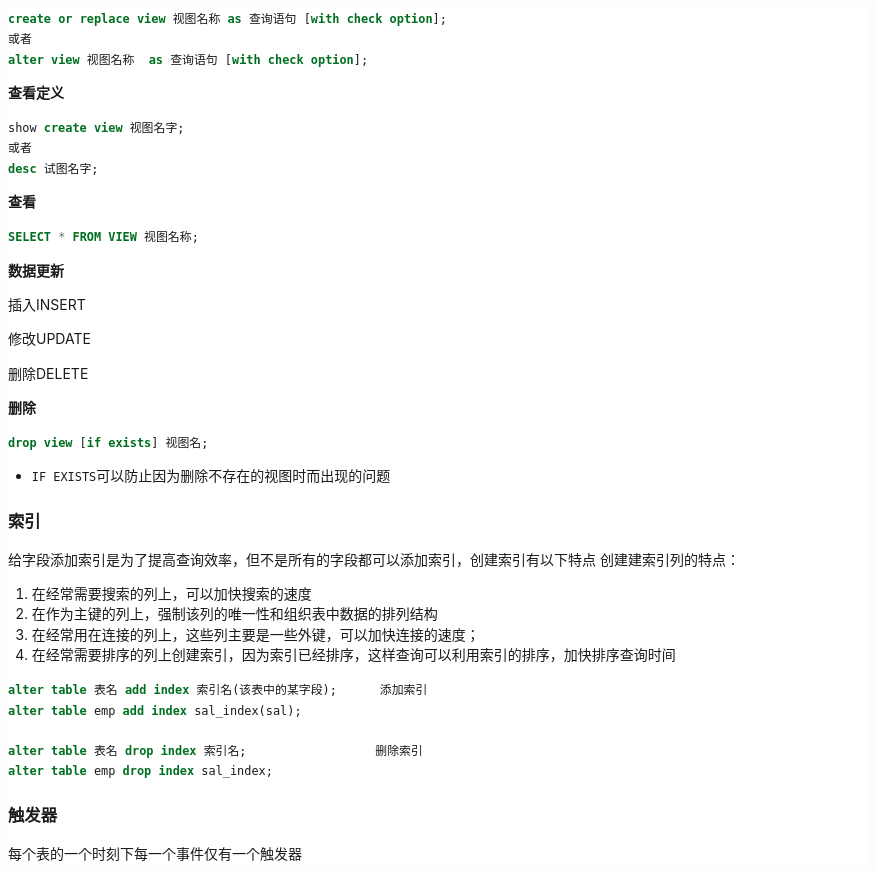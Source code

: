 ```sql
create or replace view 视图名称 as 查询语句 [with check option];
或者
alter view 视图名称  as 查询语句 [with check option];
```

**查看定义**

```sql
show create view 视图名字;
或者
desc 试图名字;
```

**查看**

```sql
SELECT * FROM VIEW 视图名称;
```

**数据更新**

插入INSERT

修改UPDATE

删除DELETE

**删除**

```sql
drop view [if exists] 视图名;
```

- `IF EXISTS`可以防止因为删除不存在的视图时而出现的问题



### 索引

给字段添加索引是为了提高查询效率，但不是所有的字段都可以添加索引，创建索引有以下特点
创建建索引列的特点：

1. 在经常需要搜索的列上，可以加快搜索的速度
2.  在作为主键的列上，强制该列的唯一性和组织表中数据的排列结构
3. 在经常用在连接的列上，这些列主要是一些外键，可以加快连接的速度； 
4. 在经常需要排序的列上创建索引，因为索引已经排序，这样查询可以利用索引的排序，加快排序查询时间

```sql
alter table 表名 add index 索引名(该表中的某字段);		添加索引
alter table emp add index sal_index(sal);

alter table 表名 drop index 索引名;					删除索引
alter table emp drop index sal_index;
```



### 触发器

每个表的一个时刻下每一个事件仅有一个触发器
